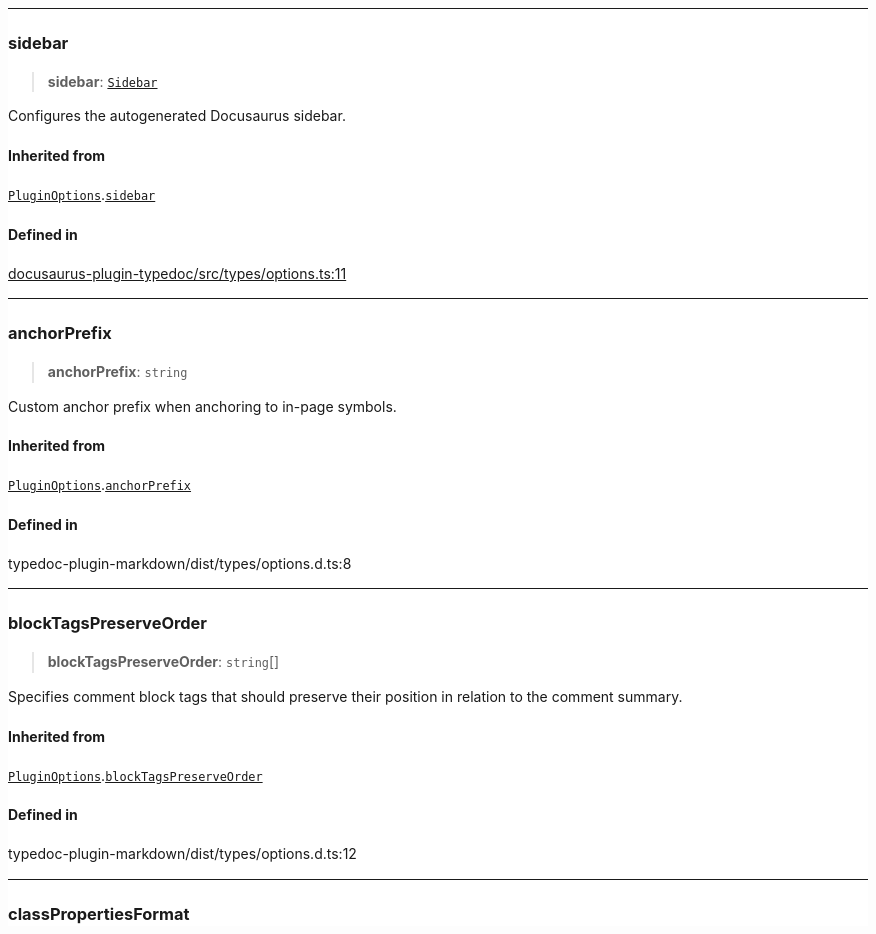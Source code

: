 ***

### sidebar

> **sidebar**: [`Sidebar`](../../types/interfaces/Sidebar.md)

Configures the autogenerated Docusaurus sidebar.

#### Inherited from

[`PluginOptions`](../../types/interfaces/PluginOptions.md).[`sidebar`](../../types/interfaces/PluginOptions.md#sidebar)

#### Defined in

[docusaurus-plugin-typedoc/src/types/options.ts:11](https://github.com/typedoc2md/typedoc-plugin-markdown/blob/main/packages/docusaurus-plugin-typedoc/src/types/options.ts#L11)

***

### anchorPrefix

> **anchorPrefix**: `string`

Custom anchor prefix when anchoring to in-page symbols.

#### Inherited from

[`PluginOptions`](../../../typedoc-plugin-markdown/types/interfaces/PluginOptions.md).[`anchorPrefix`](../../../typedoc-plugin-markdown/types/interfaces/PluginOptions.md#anchorprefix)

#### Defined in

typedoc-plugin-markdown/dist/types/options.d.ts:8

***

### blockTagsPreserveOrder

> **blockTagsPreserveOrder**: `string`\[]

Specifies comment block tags that should preserve their position in relation to the comment summary.

#### Inherited from

[`PluginOptions`](../../../typedoc-plugin-markdown/types/interfaces/PluginOptions.md).[`blockTagsPreserveOrder`](../../../typedoc-plugin-markdown/types/interfaces/PluginOptions.md#blocktagspreserveorder)

#### Defined in

typedoc-plugin-markdown/dist/types/options.d.ts:12

***

### classPropertiesFormat
